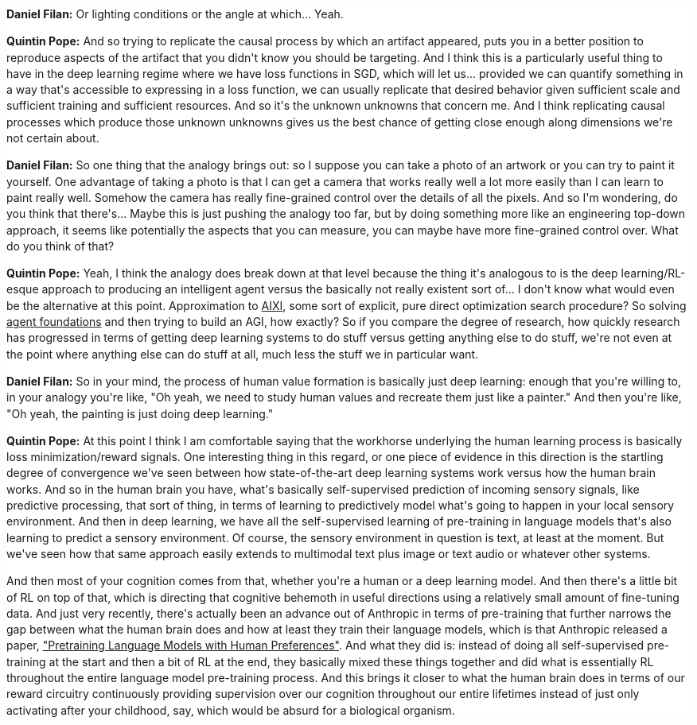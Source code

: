**Daniel Filan:**
Or lighting conditions or the angle at which... Yeah.

**Quintin Pope:**
And so trying to replicate the causal process by which an artifact appeared, puts you in a better position to reproduce aspects of the artifact that you didn't know you should be targeting. And I think this is a particularly useful thing to have in the deep learning regime where we have loss functions in SGD, which will let us... provided we can quantify something in a way that's accessible to expressing in a loss function, we can usually replicate that desired behavior given sufficient scale and sufficient training and sufficient resources. And so it's the unknown unknowns that concern me. And I think replicating causal processes which produce those unknown unknowns gives us the best chance of getting close enough along dimensions we're not certain about.

**Daniel Filan:**
So one thing that the analogy brings out: so I suppose you can take a photo of an artwork or you can try to paint it yourself. One advantage of taking a photo is that I can get a camera that works really well a lot more easily than I can learn to paint really well. Somehow the camera has really fine-grained control over the details of all the pixels. And so I'm wondering, do you think that there's... Maybe this is just pushing the analogy too far, but by doing something more like an engineering top-down approach, it seems like potentially the aspects that you can measure, you can maybe have more fine-grained control over. What do you think of that?

**Quintin Pope:**
Yeah, I think the analogy does break down at that level because the thing it's analogous to is the deep learning/RL-esque approach to producing an intelligent agent versus the basically not really existent sort of... I don't know what would even be the alternative at this point. Approximation to [AIXI](https://en.wikipedia.org/wiki/AIXI), some sort of explicit, pure direct optimization search procedure? So solving [agent foundations](https://intelligence.org/files/TechnicalAgenda.pdf) and then trying to build an AGI, how exactly? So if you compare the degree of research, how quickly research has progressed in terms of getting deep learning systems to do stuff versus getting anything else to do stuff, we're not even at the point where anything else can do stuff at all, much less the stuff we in particular want.

**Daniel Filan:**
So in your mind, the process of human value formation is basically just deep learning: enough that you're willing to, in your analogy you're like, "Oh yeah, we need to study human values and recreate them just like a painter." And then you're like, "Oh yeah, the painting is just doing deep learning."

**Quintin Pope:**
At this point I think I am comfortable saying that the workhorse underlying the human learning process is basically loss minimization/reward signals. One interesting thing in this regard, or one piece of evidence in this direction is the startling degree of convergence we've seen between how state-of-the-art deep learning systems work versus how the human brain works. And so in the human brain you have, what's basically self-supervised prediction of incoming sensory signals, like predictive processing, that sort of thing, in terms of learning to predictively model what's going to happen in your local sensory environment. And then in deep learning, we have all the self-supervised learning of pre-training in language models that's also learning to predict a sensory environment. Of course, the sensory environment in question is text, at least at the moment. But we've seen how that same approach easily extends to multimodal text plus image or text audio or whatever other systems.

And then most of your cognition comes from that, whether you're a human or a deep learning model. And then there's a little bit of RL on top of that, which is directing that cognitive behemoth in useful directions using a relatively small amount of fine-tuning data. And just very recently, there's actually been an advance out of Anthropic in terms of pre-training that further narrows the gap between what the human brain does and how at least they train their language models, which is that Anthropic released a paper, ["Pretraining Language Models with Human Preferences"](https://arxiv.org/abs/2302.08582). And what they did is: instead of doing all self-supervised pre-training at the start and then a bit of RL at the end, they basically mixed these things together and did what is essentially RL throughout the entire language model pre-training process. And this brings it closer to what the human brain does in terms of our reward circuitry continuously providing supervision over our cognition throughout our entire lifetimes instead of just only activating after your childhood, say, which would be absurd for a biological organism.
